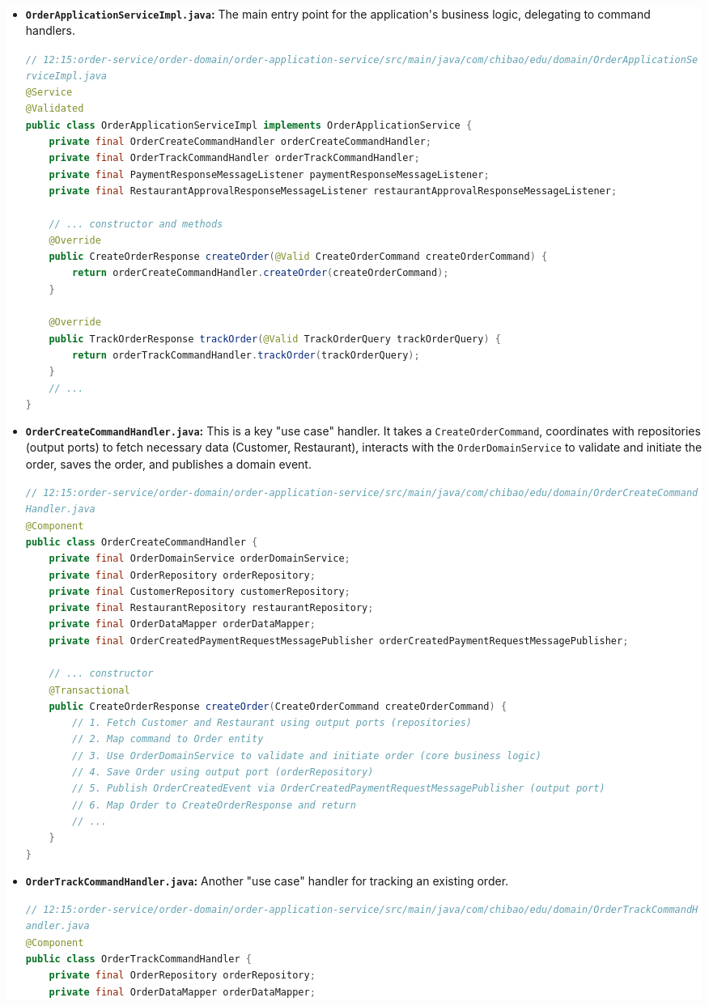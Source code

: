 *   **`OrderApplicationServiceImpl.java`:** The main entry point for the application's business logic, delegating to command handlers.
    ```java
    // 12:15:order-service/order-domain/order-application-service/src/main/java/com/chibao/edu/domain/OrderApplicationServiceImpl.java
    @Service
    @Validated
    public class OrderApplicationServiceImpl implements OrderApplicationService {
        private final OrderCreateCommandHandler orderCreateCommandHandler;
        private final OrderTrackCommandHandler orderTrackCommandHandler;
        private final PaymentResponseMessageListener paymentResponseMessageListener;
        private final RestaurantApprovalResponseMessageListener restaurantApprovalResponseMessageListener;

        // ... constructor and methods
        @Override
        public CreateOrderResponse createOrder(@Valid CreateOrderCommand createOrderCommand) {
            return orderCreateCommandHandler.createOrder(createOrderCommand);
        }

        @Override
        public TrackOrderResponse trackOrder(@Valid TrackOrderQuery trackOrderQuery) {
            return orderTrackCommandHandler.trackOrder(trackOrderQuery);
        }
        // ...
    }
    ```
*   **`OrderCreateCommandHandler.java`:** This is a key "use case" handler. It takes a `CreateOrderCommand`, coordinates with repositories (output ports) to fetch necessary data (Customer, Restaurant), interacts with the `OrderDomainService` to validate and initiate the order, saves the order, and publishes a domain event.
    ```java
    // 12:15:order-service/order-domain/order-application-service/src/main/java/com/chibao/edu/domain/OrderCreateCommandHandler.java
    @Component
    public class OrderCreateCommandHandler {
        private final OrderDomainService orderDomainService;
        private final OrderRepository orderRepository;
        private final CustomerRepository customerRepository;
        private final RestaurantRepository restaurantRepository;
        private final OrderDataMapper orderDataMapper;
        private final OrderCreatedPaymentRequestMessagePublisher orderCreatedPaymentRequestMessagePublisher;

        // ... constructor
        @Transactional
        public CreateOrderResponse createOrder(CreateOrderCommand createOrderCommand) {
            // 1. Fetch Customer and Restaurant using output ports (repositories)
            // 2. Map command to Order entity
            // 3. Use OrderDomainService to validate and initiate order (core business logic)
            // 4. Save Order using output port (orderRepository)
            // 5. Publish OrderCreatedEvent via OrderCreatedPaymentRequestMessagePublisher (output port)
            // 6. Map Order to CreateOrderResponse and return
            // ...
        }
    }
    ```
*   **`OrderTrackCommandHandler.java`:** Another "use case" handler for tracking an existing order.
    ```java
    // 12:15:order-service/order-domain/order-application-service/src/main/java/com/chibao/edu/domain/OrderTrackCommandHandler.java
    @Component
    public class OrderTrackCommandHandler {
        private final OrderRepository orderRepository;
        private final OrderDataMapper orderDataMapper;
